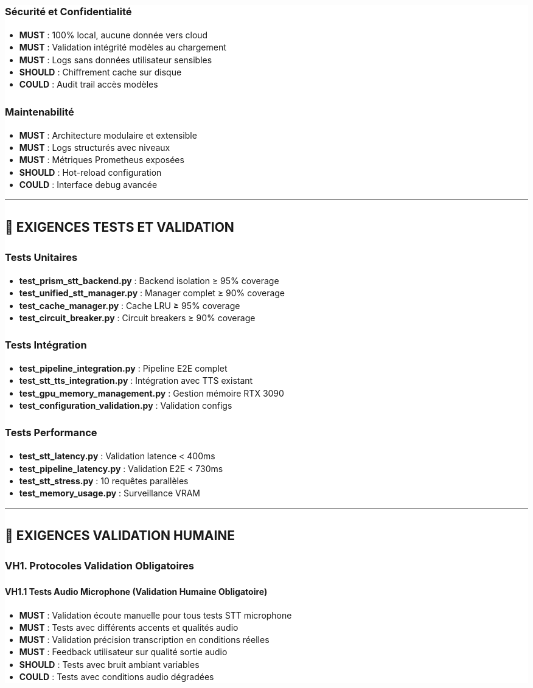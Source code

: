 ### **Sécurité et Confidentialité**
- **MUST** : 100% local, aucune donnée vers cloud
- **MUST** : Validation intégrité modèles au chargement
- **MUST** : Logs sans données utilisateur sensibles
- **SHOULD** : Chiffrement cache sur disque
- **COULD** : Audit trail accès modèles

### **Maintenabilité**
- **MUST** : Architecture modulaire et extensible
- **MUST** : Logs structurés avec niveaux
- **MUST** : Métriques Prometheus exposées
- **SHOULD** : Hot-reload configuration
- **COULD** : Interface debug avancée

---

## 🧪 EXIGENCES TESTS ET VALIDATION

### **Tests Unitaires**
- **test_prism_stt_backend.py** : Backend isolation ≥ 95% coverage
- **test_unified_stt_manager.py** : Manager complet ≥ 90% coverage
- **test_cache_manager.py** : Cache LRU ≥ 95% coverage
- **test_circuit_breaker.py** : Circuit breakers ≥ 90% coverage

### **Tests Intégration**
- **test_pipeline_integration.py** : Pipeline E2E complet
- **test_stt_tts_integration.py** : Intégration avec TTS existant
- **test_gpu_memory_management.py** : Gestion mémoire RTX 3090
- **test_configuration_validation.py** : Validation configs

### **Tests Performance**
- **test_stt_latency.py** : Validation latence < 400ms
- **test_pipeline_latency.py** : Validation E2E < 730ms
- **test_stt_stress.py** : 10 requêtes parallèles
- **test_memory_usage.py** : Surveillance VRAM

---

## 🧪 EXIGENCES VALIDATION HUMAINE

### **VH1. Protocoles Validation Obligatoires**

#### **VH1.1 Tests Audio Microphone (Validation Humaine Obligatoire)**
- **MUST** : Validation écoute manuelle pour tous tests STT microphone
- **MUST** : Tests avec différents accents et qualités audio
- **MUST** : Validation précision transcription en conditions réelles
- **MUST** : Feedback utilisateur sur qualité sortie audio
- **SHOULD** : Tests avec bruit ambiant variables
- **COULD** : Tests avec conditions audio dégradées

